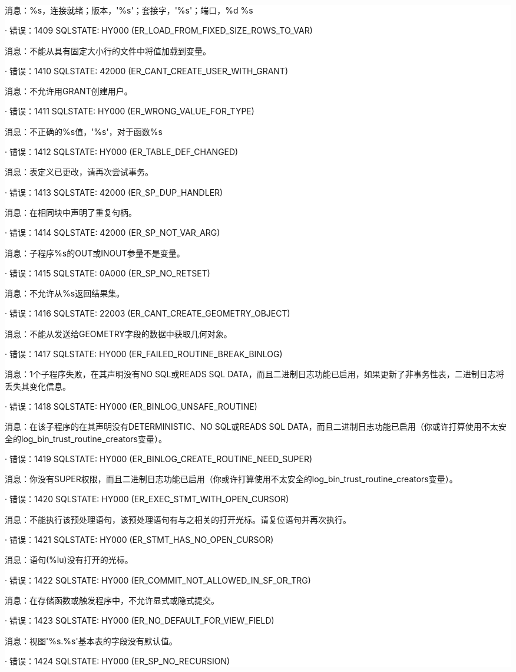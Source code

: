 消息：%s，连接就绪；版本，'%s'；套接字，'%s'；端口，%d %s

·         错误：1409 SQLSTATE: HY000 (ER_LOAD_FROM_FIXED_SIZE_ROWS_TO_VAR)

消息：不能从具有固定大小行的文件中将值加载到变量。

·         错误：1410 SQLSTATE: 42000 (ER_CANT_CREATE_USER_WITH_GRANT)

消息：不允许用GRANT创建用户。

·         错误：1411 SQLSTATE: HY000 (ER_WRONG_VALUE_FOR_TYPE)

消息：不正确的%s值，'%s'，对于函数%s

·         错误：1412 SQLSTATE: HY000 (ER_TABLE_DEF_CHANGED)

消息：表定义已更改，请再次尝试事务。

·         错误：1413 SQLSTATE: 42000 (ER_SP_DUP_HANDLER)

消息：在相同块中声明了重复句柄。

·         错误：1414 SQLSTATE: 42000 (ER_SP_NOT_VAR_ARG)

消息：子程序%s的OUT或INOUT参量不是变量。

·         错误：1415 SQLSTATE: 0A000 (ER_SP_NO_RETSET)

消息：不允许从%s返回结果集。

·         错误：1416 SQLSTATE: 22003 (ER_CANT_CREATE_GEOMETRY_OBJECT)

消息：不能从发送给GEOMETRY字段的数据中获取几何对象。

·         错误：1417 SQLSTATE: HY000 (ER_FAILED_ROUTINE_BREAK_BINLOG)

消息：1个子程序失败，在其声明没有NO SQL或READS SQL DATA，而且二进制日志功能已启用，如果更新了非事务性表，二进制日志将丢失其变化信息。

·         错误：1418 SQLSTATE: HY000 (ER_BINLOG_UNSAFE_ROUTINE)

消息：在该子程序的在其声明没有DETERMINISTIC、NO SQL或READS SQL DATA，而且二进制日志功能已启用（你或许打算使用不太安全的log_bin_trust_routine_creators变量）。

·         错误：1419 SQLSTATE: HY000 (ER_BINLOG_CREATE_ROUTINE_NEED_SUPER)

消息：你没有SUPER权限，而且二进制日志功能已启用（你或许打算使用不太安全的log_bin_trust_routine_creators变量）。

·         错误：1420 SQLSTATE: HY000 (ER_EXEC_STMT_WITH_OPEN_CURSOR)

消息：不能执行该预处理语句，该预处理语句有与之相关的打开光标。请复位语句并再次执行。

·         错误：1421 SQLSTATE: HY000 (ER_STMT_HAS_NO_OPEN_CURSOR)

消息：语句(%lu)没有打开的光标。

·         错误：1422 SQLSTATE: HY000 (ER_COMMIT_NOT_ALLOWED_IN_SF_OR_TRG)

消息：在存储函数或触发程序中，不允许显式或隐式提交。

·         错误：1423 SQLSTATE: HY000 (ER_NO_DEFAULT_FOR_VIEW_FIELD)

消息：视图'%s.%s'基本表的字段没有默认值。

·         错误：1424 SQLSTATE: HY000 (ER_SP_NO_RECURSION)
